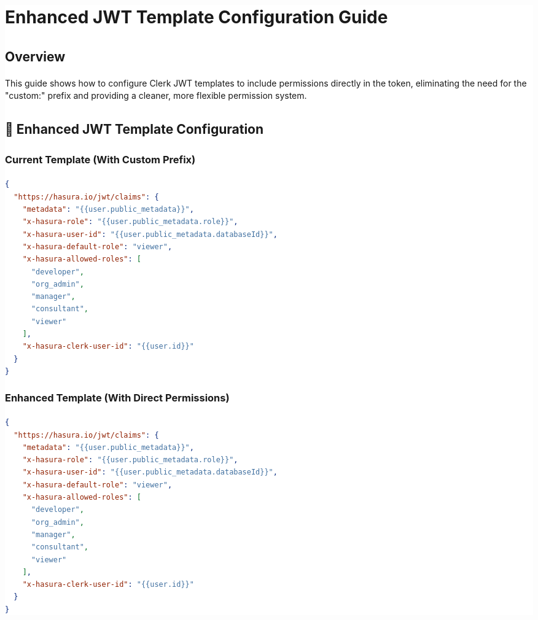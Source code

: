 # Enhanced JWT Template Configuration Guide

## Overview

This guide shows how to configure Clerk JWT templates to include permissions directly in the token, eliminating the need for the "custom:" prefix and providing a cleaner, more flexible permission system.

## 🎯 Enhanced JWT Template Configuration

### Current Template (With Custom Prefix)

```json
{
  "https://hasura.io/jwt/claims": {
    "metadata": "{{user.public_metadata}}",
    "x-hasura-role": "{{user.public_metadata.role}}",
    "x-hasura-user-id": "{{user.public_metadata.databaseId}}",
    "x-hasura-default-role": "viewer",
    "x-hasura-allowed-roles": [
      "developer",
      "org_admin",
      "manager",
      "consultant",
      "viewer"
    ],
    "x-hasura-clerk-user-id": "{{user.id}}"
  }
}
```

### Enhanced Template (With Direct Permissions)

```json
{
  "https://hasura.io/jwt/claims": {
    "metadata": "{{user.public_metadata}}",
    "x-hasura-role": "{{user.public_metadata.role}}",
    "x-hasura-user-id": "{{user.public_metadata.databaseId}}",
    "x-hasura-default-role": "viewer",
    "x-hasura-allowed-roles": [
      "developer",
      "org_admin",
      "manager",
      "consultant",
      "viewer"
    ],
    "x-hasura-clerk-user-id": "{{user.id}}"
  }
}
```
